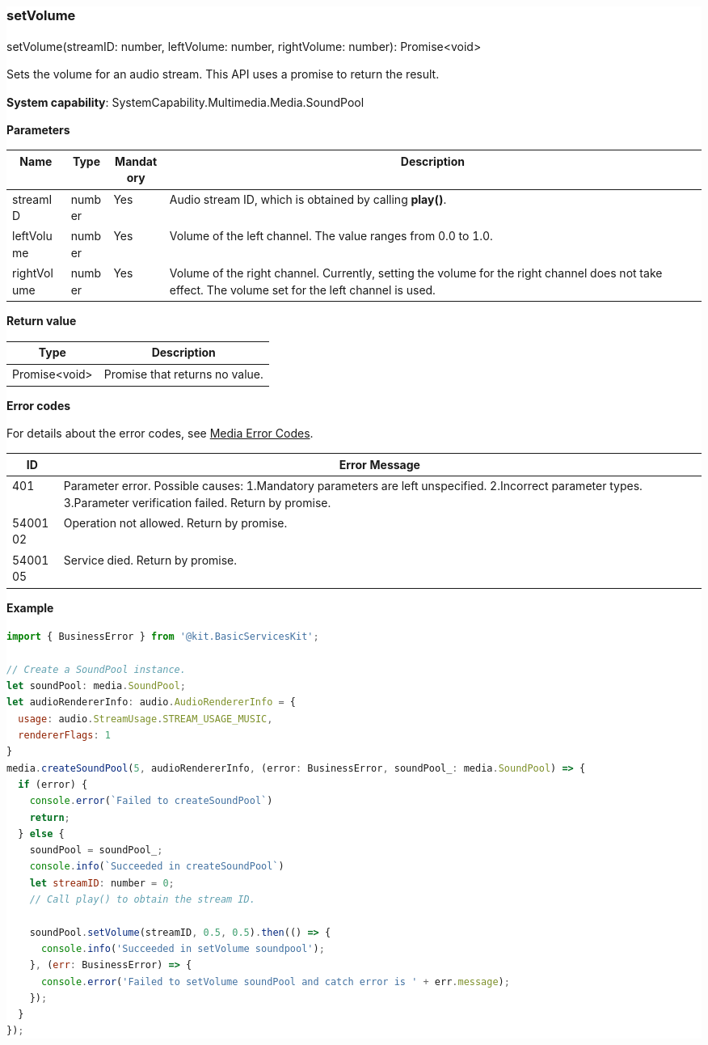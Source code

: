 ### setVolume

setVolume(streamID: number, leftVolume: number, rightVolume: number): Promise\<void>

Sets the volume for an audio stream. This API uses a promise to return the result.

**System capability**: SystemCapability.Multimedia.Media.SoundPool

**Parameters**

| Name  | Type                  | Mandatory| Description                       |
| -------- | ---------------------- | ---- | --------------------------- |
| streamID | number | Yes  | Audio stream ID, which is obtained by calling **play()**.|
| leftVolume | number | Yes  | Volume of the left channel. The value ranges from 0.0 to 1.0.|
| rightVolume | number | Yes  | Volume of the right channel. Currently, setting the volume for the right channel does not take effect. The volume set for the left channel is used.|

**Return value**

| Type            | Description                            |
| ---------------- | -------------------------------- |
| Promise\<void> | Promise that returns no value.|

**Error codes**

For details about the error codes, see [Media Error Codes](errorcode-media.md).

| ID| Error Message                               |
| -------- | --------------------------------------- |
| 401  | Parameter error. Possible causes: 1.Mandatory parameters are left unspecified. 2.Incorrect parameter types. 3.Parameter verification failed.  Return by promise. |
| 5400102  | Operation not allowed. Return by promise. |
| 5400105  | Service died. Return by promise.       |

**Example**

```js
import { BusinessError } from '@kit.BasicServicesKit';

// Create a SoundPool instance.
let soundPool: media.SoundPool;
let audioRendererInfo: audio.AudioRendererInfo = {
  usage: audio.StreamUsage.STREAM_USAGE_MUSIC,
  rendererFlags: 1
}
media.createSoundPool(5, audioRendererInfo, (error: BusinessError, soundPool_: media.SoundPool) => {
  if (error) {
    console.error(`Failed to createSoundPool`)
    return;
  } else {
    soundPool = soundPool_;
    console.info(`Succeeded in createSoundPool`)
    let streamID: number = 0;
    // Call play() to obtain the stream ID.

    soundPool.setVolume(streamID, 0.5, 0.5).then(() => {
      console.info('Succeeded in setVolume soundpool');
    }, (err: BusinessError) => {
      console.error('Failed to setVolume soundPool and catch error is ' + err.message);
    });
  }
});

```
